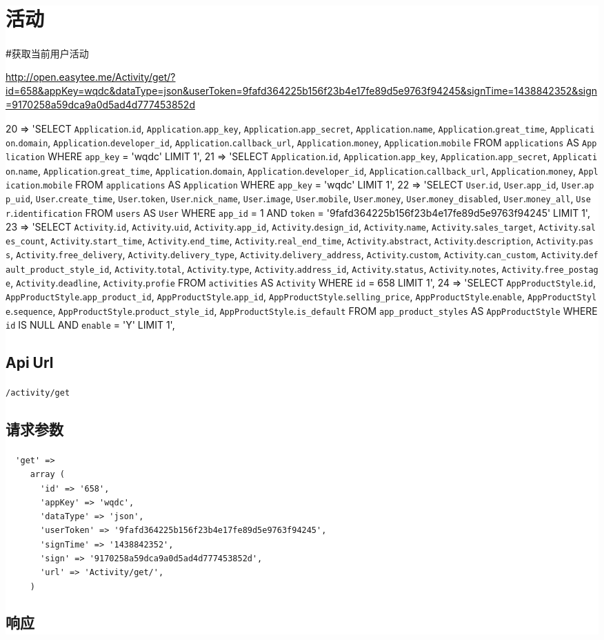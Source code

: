 活动
======

#获取当前用户活动

http://open.easytee.me/Activity/get/?id=658&appKey=wqdc&dataType=json&userToken=9fafd364225b156f23b4e17fe89d5e9763f94245&signTime=1438842352&sign=9170258a59dca9a0d5ad4d777453852d

20 => 'SELECT `Application`.`id`, `Application`.`app_key`, `Application`.`app_secret`, `Application`.`name`, `Application`.`great_time`, `Application`.`domain`, `Application`.`developer_id`, `Application`.`callback_url`, `Application`.`money`, `Application`.`mobile` FROM `applications` AS `Application`   WHERE `app_key` = \'wqdc\'    LIMIT 1',
21 => 'SELECT `Application`.`id`, `Application`.`app_key`, `Application`.`app_secret`, `Application`.`name`, `Application`.`great_time`, `Application`.`domain`, `Application`.`developer_id`, `Application`.`callback_url`, `Application`.`money`, `Application`.`mobile` FROM `applications` AS `Application`   WHERE `app_key` = \'wqdc\'    LIMIT 1',
22 => 'SELECT `User`.`id`, `User`.`app_id`, `User`.`app_uid`, `User`.`create_time`, `User`.`token`, `User`.`nick_name`, `User`.`image`, `User`.`mobile`, `User`.`money`, `User`.`money_disabled`, `User`.`money_all`, `User`.`identification` FROM `users` AS `User`   WHERE `app_id` = 1 AND `token` = \'9fafd364225b156f23b4e17fe89d5e9763f94245\'    LIMIT 1',
23 => 'SELECT `Activity`.`id`, `Activity`.`uid`, `Activity`.`app_id`, `Activity`.`design_id`, `Activity`.`name`, `Activity`.`sales_target`, `Activity`.`sales_count`, `Activity`.`start_time`, `Activity`.`end_time`, `Activity`.`real_end_time`, `Activity`.`abstract`, `Activity`.`description`, `Activity`.`pass`, `Activity`.`free_delivery`, `Activity`.`delivery_type`, `Activity`.`delivery_address`, `Activity`.`custom`, `Activity`.`can_custom`, `Activity`.`default_product_style_id`, `Activity`.`total`, `Activity`.`type`, `Activity`.`address_id`, `Activity`.`status`, `Activity`.`notes`, `Activity`.`free_postage`, `Activity`.`deadline`, `Activity`.`profie` FROM `activities` AS `Activity`   WHERE `id` = 658    LIMIT 1',
24 => 'SELECT `AppProductStyle`.`id`, `AppProductStyle`.`app_product_id`, `AppProductStyle`.`app_id`, `AppProductStyle`.`selling_price`, `AppProductStyle`.`enable`, `AppProductStyle`.`sequence`, `AppProductStyle`.`product_style_id`, `AppProductStyle`.`is_default` FROM `app_product_styles` AS `AppProductStyle`   WHERE `id` IS NULL AND `enable` = \'Y\'    LIMIT 1',

Api Url
------

    /activity/get

请求参数
------

      'get' =>
         array (
           'id' => '658',
           'appKey' => 'wqdc',
           'dataType' => 'json',
           'userToken' => '9fafd364225b156f23b4e17fe89d5e9763f94245',
           'signTime' => '1438842352',
           'sign' => '9170258a59dca9a0d5ad4d777453852d',
           'url' => 'Activity/get/',
         )

响应
------
